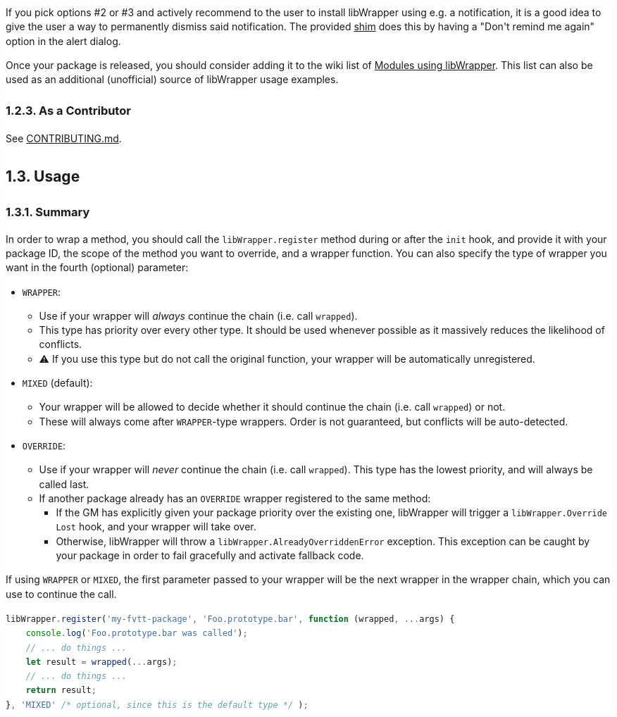 If you pick options #2 or #3 and actively recommend to the user to install libWrapper using e.g. a notification, it is a good idea to give the user a way to permanently dismiss said notification. The provided [shim](#135-compatibility-shim) does this by having a "Don't remind me again" option in the alert dialog.

Once your package is released, you should consider adding it to the wiki list of [Modules using libWrapper](https://github.com/ruipin/fvtt-lib-wrapper/wiki/Modules-using-libWrapper). This list can also be used as an additional (unofficial) source of libWrapper usage examples.


### 1.2.3. As a Contributor

See [CONTRIBUTING.md](CONTRIBUTING.md).




## 1.3. Usage

### 1.3.1. Summary

In order to wrap a method, you should call the `libWrapper.register` method during or after the `init` hook, and provide it with your package ID, the scope of the method you want to override, and a wrapper function.
You can also specify the type of wrapper you want in the fourth (optional) parameter:

- `WRAPPER`:

    - Use if your wrapper will *always* continue the chain (i.e. call `wrapped`).
    - This type has priority over every other type. It should be used whenever possible as it massively reduces the likelihood of conflicts.
    - ⚠ If you use this type but do not call the original function, your wrapper will be automatically unregistered.

- `MIXED` (default):

    - Your wrapper will be allowed to decide whether it should continue the chain (i.e. call `wrapped`) or not.
    - These will always come after `WRAPPER`-type wrappers. Order is not guaranteed, but conflicts will be auto-detected.

- `OVERRIDE`:

    - Use if your wrapper will *never* continue the chain (i.e. call `wrapped`). This type has the lowest priority, and will always be called last.
    - If another package already has an `OVERRIDE` wrapper registered to the same method:
        - If the GM has explicitly given your package priority over the existing one, libWrapper will trigger a `libWrapper.OverrideLost` hook, and your wrapper will take over.
        - Otherwise, libWrapper will throw a `libWrapper.AlreadyOverriddenError` exception. This exception can be caught by your package in order to fail gracefully and activate fallback code.

If using `WRAPPER` or `MIXED`, the first parameter passed to your wrapper will be the next wrapper in the wrapper chain, which you can use to continue the call.

```javascript
libWrapper.register('my-fvtt-package', 'Foo.prototype.bar', function (wrapped, ...args) {
    console.log('Foo.prototype.bar was called');
    // ... do things ...
    let result = wrapped(...args);
    // ... do things ...
    return result;
}, 'MIXED' /* optional, since this is the default type */ );
```

